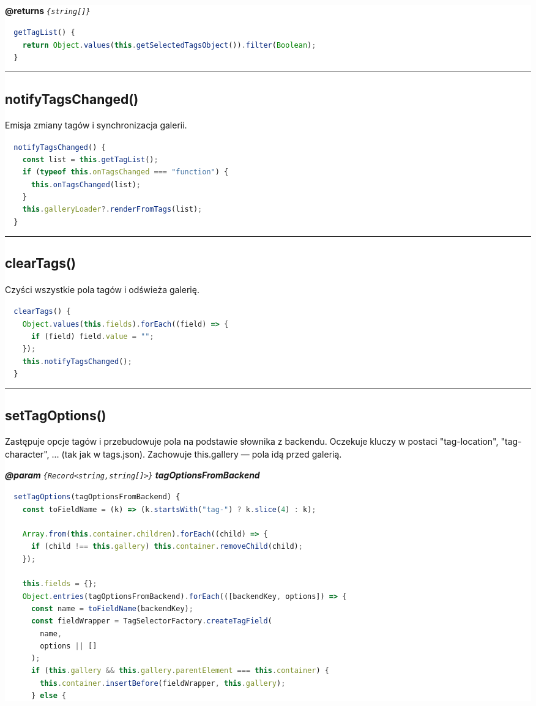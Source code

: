 **@returns** *`{string[]}`*

```javascript
  getTagList() {
    return Object.values(this.getSelectedTagsObject()).filter(Boolean);
  }
```

---

## notifyTagsChanged()

Emisja zmiany tagów i synchronizacja galerii.

```javascript
  notifyTagsChanged() {
    const list = this.getTagList();
    if (typeof this.onTagsChanged === "function") {
      this.onTagsChanged(list);
    }
    this.galleryLoader?.renderFromTags(list);
  }
```

---

## clearTags()

Czyści wszystkie pola tagów i odświeża galerię.

```javascript
  clearTags() {
    Object.values(this.fields).forEach((field) => {
      if (field) field.value = "";
    });
    this.notifyTagsChanged();
  }
```

---

## setTagOptions()

Zastępuje opcje tagów i przebudowuje pola na podstawie słownika z backendu.
Oczekuje kluczy w postaci "tag-location", "tag-character", ... (tak jak w tags.json).
Zachowuje this.gallery — pola idą przed galerią.

**_@param_** *`{Record<string,string[]>}`* _**tagOptionsFromBackend**_

```javascript
  setTagOptions(tagOptionsFromBackend) {
    const toFieldName = (k) => (k.startsWith("tag-") ? k.slice(4) : k);

    Array.from(this.container.children).forEach((child) => {
      if (child !== this.gallery) this.container.removeChild(child);
    });

    this.fields = {};
    Object.entries(tagOptionsFromBackend).forEach(([backendKey, options]) => {
      const name = toFieldName(backendKey);
      const fieldWrapper = TagSelectorFactory.createTagField(
        name,
        options || []
      );
      if (this.gallery && this.gallery.parentElement === this.container) {
        this.container.insertBefore(fieldWrapper, this.gallery);
      } else {
```